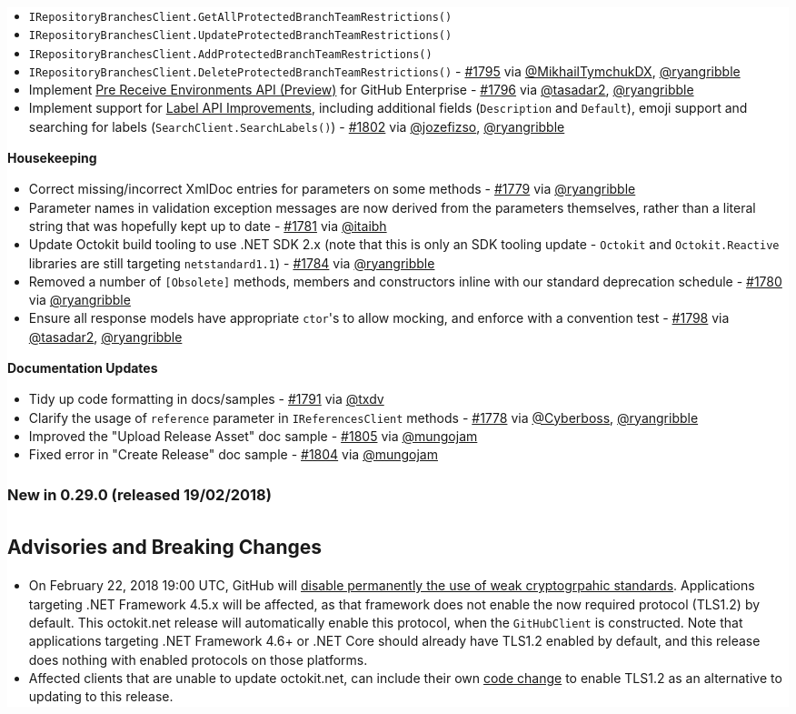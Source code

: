  - `IRepositoryBranchesClient.GetAllProtectedBranchTeamRestrictions()`
  - `IRepositoryBranchesClient.UpdateProtectedBranchTeamRestrictions()`
  - `IRepositoryBranchesClient.AddProtectedBranchTeamRestrictions()`
  - `IRepositoryBranchesClient.DeleteProtectedBranchTeamRestrictions()` - [#1795](https://github.com/octokit/octokit.net/pull/1795) via [@MikhailTymchukDX](https://github.com/MikhailTymchukDX), [@ryangribble](https://github.com/ryangribble)
- Implement [Pre Receive Environments API (Preview)](https://developer.github.com/enterprise/2.13/v3/enterprise/pre_receive_environments/) for GitHub Enterprise - [#1796](https://github.com/octokit/octokit.net/pull/1796) via [@tasadar2](https://github.com/tasadar2), [@ryangribble](https://github.com/ryangribble)
- Implement support for [Label API Improvements](https://developer.github.com/changes/2018-02-22-label-description-search-preview/), including additional fields (`Description` and `Default`), emoji support and searching for labels (`SearchClient.SearchLabels()`) - [#1802](https://github.com/octokit/octokit.net/pull/1802) via [@jozefizso](https://github.com/jozefizso), [@ryangribble](https://github.com/ryangribble)

**Housekeeping**

- Correct missing/incorrect XmlDoc entries for parameters on some methods - [#1779](https://github.com/octokit/octokit.net/pull/1779) via [@ryangribble](https://github.com/ryangribble)
- Parameter names in validation exception messages are now derived from the parameters themselves, rather than a literal string that was hopefully kept up to date - [#1781](https://github.com/octokit/octokit.net/pull/1781) via [@itaibh](https://github.com/itaibh)
- Update Octokit build tooling to use .NET SDK 2.x (note that this is only an SDK tooling update - `Octokit` and `Octokit.Reactive` libraries are still targeting `netstandard1.1`) - [#1784](https://github.com/octokit/octokit.net/pull/1784) via [@ryangribble](https://github.com/ryangribble)
- Removed a number of `[Obsolete]` methods, members and constructors inline with our standard deprecation schedule - [#1780](https://github.com/octokit/octokit.net/pull/1780) via [@ryangribble](https://github.com/ryangribble)
- Ensure all response models have appropriate `ctor`'s to allow mocking, and enforce with a convention test - [#1798](https://github.com/octokit/octokit.net/pull/1798) via [@tasadar2](https://github.com/tasadar2), [@ryangribble](https://github.com/ryangribble)

**Documentation Updates**

- Tidy up code formatting in docs/samples - [#1791](https://github.com/octokit/octokit.net/pull/1791) via [@txdv](https://github.com/txdv)
- Clarify the usage of `reference` parameter in `IReferencesClient` methods - [#1778](https://github.com/octokit/octokit.net/pull/1778) via [@Cyberboss](https://github.com/Cyberboss), [@ryangribble](https://github.com/ryangribble)
- Improved the "Upload Release Asset" doc sample - [#1805](https://github.com/octokit/octokit.net/pull/1805) via [@mungojam](https://github.com/mungojam)
- Fixed error in "Create Release" doc sample - [#1804](https://github.com/octokit/octokit.net/pull/1804) via [@mungojam](https://github.com/mungojam)

### New in 0.29.0 (released 19/02/2018)

## Advisories and Breaking Changes

- On February 22, 2018 19:00 UTC, GitHub will [disable permanently the use of weak cryptogrpahic standards](https://developer.github.com/changes/2018-02-01-weak-crypto-removal-notice/). Applications targeting .NET Framework 4.5.x will be affected, as that framework does not enable the now required protocol (TLS1.2) by default. This octokit.net release will automatically enable this protocol, when the `GitHubClient` is constructed. Note that applications targeting .NET Framework 4.6+ or .NET Core should already have TLS1.2 enabled by default, and this release does nothing with enabled protocols on those platforms.
- Affected clients that are unable to update octokit.net, can include their own [code change](https://github.com/octokit/octokit.net/blob/41b4059c110a60aee86a912dda2987fecc5a3fcb/Octokit/Http/HttpClientAdapter.cs#L31) to enable TLS1.2 as an alternative to updating to this release.
